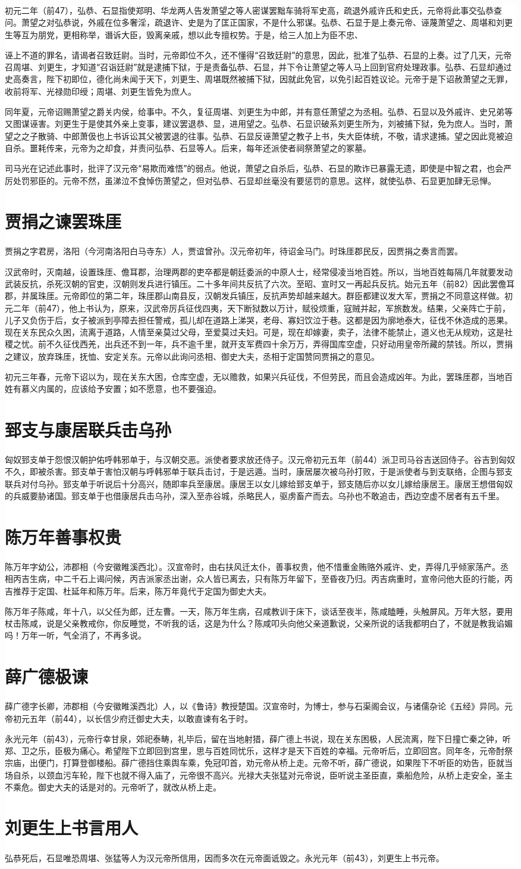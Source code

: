 初元二年（前47），弘恭、石显指使郑明、华龙两人告发萧望之等人密谋罢黜车骑将军史高，疏退外戚许氏和史氏，元帝将此事交弘恭查问。萧望之对弘恭说，外戚在位多奢淫，疏退许、史是为了匡正国家，不是什么邪谋。弘恭、石显于是上奏元帝、诬蔑萧望之、周堪和刘更生等互为朋党，更相称举，谮诉大臣，毁离亲戚，想以此专擅权势。于是，给三人加上为臣不忠、

诬上不道的罪名，请谒者召致廷尉。当时，元帝即位不久，还不懂得“召致廷尉”的意思，因此，批准了弘恭、石显的上奏。过了几天，元帝召周堪、刘更生，才知道“召诣廷尉”就是逮捕下狱，于是责备弘恭、石显，并下令让萧望之等人马上回到官府处理政事。弘恭、石显却通过史高奏言，陛下初即位，德化尚未闻于天下，刘更生、周堪既然被捕下狱，因就此免官，以免引起百姓议论。元帝于是下诏赦萧望之无罪，收前将军、光禄勋印绶；周堪、刘更生皆免为庶人。

同年夏，元帝诏赐萧望之爵关内侯，给事中。不久，复征周堪、刘更生为中郎，并有意任萧望之为丞相。弘恭、石显以及外戚许、史兄弟等又图谋诬害。刘更生于是使其外亲上变事，建议罢退恭、显，进用望之。弘恭、石显识破系刘更生所为，刘被捕下狱，免为庶人。当时，萧望之之子散骑、中郎萧伋也上书诉讼其父被罢退的往事。弘恭、石显反诬萧望之教子上书，失大臣体统，不敬，请求逮捕。望之因此竞被迫自杀。噩耗传来，元帝为之却食，并责问弘恭、石显等人。后来，每年还派使者祠祭萧望之的冢墓。

司马光在记述此事时，批评了汉元帝“易欺而难悟”的弱点。他说，萧望之自杀后，弘恭、石显的欺诈已暴露无遗，即使是中智之君，也会严厉处罚邪臣的。元帝不然，虽涕泣不食悼伤萧望之，但对弘恭、石显却丝毫没有要惩罚的意思。这样，就使弘恭、石显更加肆无忌惮。

# 贾捐之谏罢珠厓

贾捐之字君房，洛阳（今河南洛阳白马寺东）人，贾谊曾孙。汉元帝初年，待诏金马门。时珠厓郡民反，因贾捐之奏言而罢。

汉武帝时，灭南越，设置珠厓、儋耳郡，治理两郡的吏卒都是朝廷委派的中原人士，经常侵凌当地百姓。所以，当地百姓每隔几年就要发动武装反抗，杀死汉朝的官吏，汉朝则发兵进行镇压。二十多年间共反抗了六次。至昭、宣时又一再起兵反抗。始元五年（前82）因此罢儋耳郡，并属珠厓。元帝即位的第二年，珠厓郡山南县反，汉朝发兵镇压，反抗声势却越来越大。群臣都建议发大军，贾捐之不同意这样做。初元二年（前47），他上书认为，原来，汉武帝厉兵征伐四夷，天下断狱数以万计，赋役烦重，寇贼并起，军旅数发。结果，父亲阵亡于前，儿子又负伤于后，女子被派到亭障去担任警戒，孤儿却在道路上涕哭，老母、寡妇饮泣于巷。这都是因为廓地泰大，征伐不休造成的恶果。现在关东民众久困，流离于道路，人情至亲莫过父母，至爱莫过夫妇。可是，现在却嫁妻，卖子，法律不能禁止，道义也无从规劝，这是社稷之忧。前不久征伐西羌，出兵还不到一年，兵不逾千里，就开支军费四十余万万，弄得国库空虚，只好动用皇帝所藏的禁钱。所以，贾捐之建议，放弃珠厓，抚恤、安定关东。元帝以此询问丞相、御史大夫，丞相于定国赞同贾捐之的意见。

初元三年春，元帝下诏以为，现在关东大困，仓库空虚，无以赡救，如果兴兵征伐，不但劳民，而且会造成凶年。为此，罢珠厓郡，当地百姓有慕义内属的，应该给予安置；如不愿意，也不要强迫。

# 郅支与康居联兵击乌孙

匈奴郅支单于怨恨汉朝护佑呼韩邪单于，与汉朝交恶。派使者要求放还侍子。汉元帝初元五年（前44）派卫司马谷吉送回侍子。谷吉到匈奴不久，即被杀害。郅支单于害怕汉朝与呼韩邪单于联兵击讨，于是远遁。当时，康居屡次被乌孙打败，于是派使者与到支联络，企图与郅支联兵对付乌孙。郅支单于听说后十分高兴，随即率兵至康居。康居王以女儿嫁给郅支单于，郅支随后亦以女儿嫁给康居王。康居王想借匈奴的兵威要胁诸国。郅支单于也借康居兵击乌孙，深入至赤谷城，杀略民人，驱虏畜产而去。乌孙也不敢追击，西边空虚不居者有五千里。

# 陈万年善事权贵

陈万年字幼公，沛郡相（今安徽睢溪西北）。汉宣帝时，由右扶风迁太仆，善事权贵，他不惜重金贿赂外戚许、史，弄得几乎倾家荡产。丞相丙吉生病，中二千石上谒问候，丙吉派家丞出谢，众人皆已离去，只有陈万年留下，至昏夜乃归。丙吉病重时，宣帝问他大臣的行能，丙吉推荐于定国、杜延年和陈万年。后来，陈万年竟代于定国为御史大夫。

陈万年子陈咸，年十八，以父任为郎，迁左曹。一天，陈万年生病，召咸教训于床下，谈话至夜半，陈咸瞌睡，头触屏风。万年大怒，要用杖击陈咸，说是父亲教戒你，你反睡觉，不听我的话，这是为什么？陈咸叩头向他父亲道歉说，父亲所说的话我都明白了，不就是教我谄媚吗！万年一听，气全消了，不再多说。

# 薛广德极谏

薛广德字长卿，沛郡相（今安徽睢溪西北）人，以《鲁诗》教授楚国。汉宣帝时，为博士，参与石渠阁会议，与诸儒杂论《五经》异同。元帝初元五年（前44），以长信少府迁御史大夫，以敢直谏有名于时。

永光元年（前43），元帝行幸甘泉，郊祀泰畴，礼毕后，留在当地射猎，薛广德上书说，现在关东困极，人民流离，陛下日撞亡秦之钟，听郑、卫之乐，臣极为痛心。希望陛下立即回到宫里，思与百姓同忧乐，这样才是天下百姓的幸福。元帝听后，立即回宫。同年冬，元帝酎祭宗庙，出便门，打算登御楼船。薛广德挡住乘舆车乘，免冠叩首，劝元帝从桥上走。元帝不听，薛广德说，如果陛下不听臣的劝告，臣就当场自杀，以颈血污车轮，陛下也就不得入庙了，元帝很不高兴。光禄大夫张猛对元帝说，臣听说主圣臣直，乘船危险，从桥上走安全，圣主不乘危。御史大夫的话是对的。元帝听了，就改从桥上走。

# 刘更生上书言用人

弘恭死后，石显唯恐周堪、张猛等人为汉元帝所信用，因而多次在元帝面诋毁之。永光元年（前43），刘更生上书元帝。
